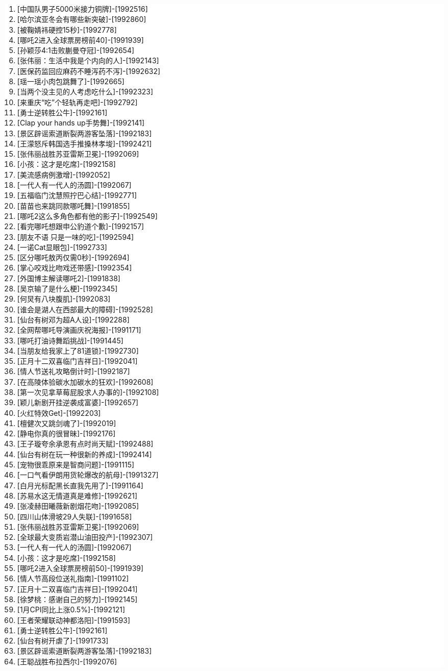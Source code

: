 1. [中国队男子5000米接力铜牌]-[1992516]
1. [哈尔滨亚冬会有哪些新突破]-[1992860]
1. [被鞠婧祎硬控15秒]-[1992778]
1. [哪吒2进入全球票房榜前40]-[1991939]
1. [孙颖莎4:1击败蒯曼夺冠]-[1992654]
1. [张伟丽：生活中我是个内向的人]-[1992143]
1. [医保药监回应麻药不睡泻药不泻]-[1992632]
1. [瑶一瑶小肉包跳舞了]-[1992665]
1. [当两个没主见的人考虑吃什么]-[1992323]
1. [来重庆“吃”个轻轨再走吧]-[1992792]
1. [勇士逆转胜公牛]-[1992161]
1. [Clap your hands up手势舞]-[1992141]
1. [景区辟谣索道断裂两游客坠落]-[1992183]
1. [王濛怒斥韩国选手推搡林孝埈]-[1992421]
1. [张伟丽战胜苏亚雷斯卫冕]-[1992069]
1. [小孩：这才是吃席]-[1992158]
1. [美流感病例激增]-[1992052]
1. [一代人有一代人的汤圆]-[1992067]
1. [五福临门沈慧照拧巴心结]-[1992771]
1. [苗苗也来跳同款哪吒舞]-[1991855]
1. [哪吒2这么多角色都有他的影子]-[1992549]
1. [看完哪吒想跟申公豹道个歉]-[1992157]
1. [朋友不语 只是一味的吃]-[1992594]
1. [一诺Cat显眼包]-[1992733]
1. [区分哪吒敖丙仅需0秒]-[1992694]
1. [掌心咬戏比吻戏还带感]-[1992354]
1. [外国博主解读哪吒2]-[1991838]
1. [吴京输了是什么梗]-[1992345]
1. [何炅有八块腹肌]-[1992083]
1. [谁会是湖人在西部最大的障碍]-[1992528]
1. [仙台有树邓为超A人设]-[1992288]
1. [全网帮哪吒导演画庆祝海报]-[1991171]
1. [哪吒打油诗舞蹈挑战]-[1991445]
1. [当朋友给我家上了81道锁]-[1992730]
1. [正月十二双喜临门吉祥日]-[1992041]
1. [情人节送礼攻略倒计时]-[1992187]
1. [在高陵体验碳水加碳水的狂欢]-[1992608]
1. [第一次见拿草莓屁股求人办事的]-[1992108]
1. [颖儿新剧开挂逆袭成富婆]-[1992657]
1. [火红特效Get]-[1992203]
1. [檀健次又跳剑魂了]-[1992019]
1. [静电你真的很冒昧]-[1992176]
1. [王子璇夸余承恩有点时尚天赋]-[1992488]
1. [仙台有树在玩一种很新的养成]-[1992414]
1. [宠物很乖原来是智商问题]-[1991115]
1. [一口气看伊朗用货轮爆改的航母]-[1991327]
1. [白月光标配黑长直我先用了]-[1991164]
1. [苏易水这无情道真是难修]-[1992621]
1. [张凌赫田曦薇新剧烟花吻]-[1992085]
1. [四川山体滑坡29人失联]-[1991658]
1. [张伟丽战胜苏亚雷斯卫冕]-[1992069]
1. [全球最大变质岩潜山油田投产]-[1992307]
1. [一代人有一代人的汤圆]-[1992067]
1. [小孩：这才是吃席]-[1992158]
1. [哪吒2进入全球票房榜前50]-[1991939]
1. [情人节高段位送礼指南]-[1991102]
1. [正月十二双喜临门吉祥日]-[1992041]
1. [徐梦桃：感谢自己的努力]-[1992145]
1. [1月CPI同比上涨0.5%]-[1992121]
1. [王者荣耀联动神都洛阳]-[1991593]
1. [勇士逆转胜公牛]-[1992161]
1. [仙台有树开虐了]-[1991733]
1. [景区辟谣索道断裂两游客坠落]-[1992183]
1. [王聪战胜布拉西尔]-[1992076]